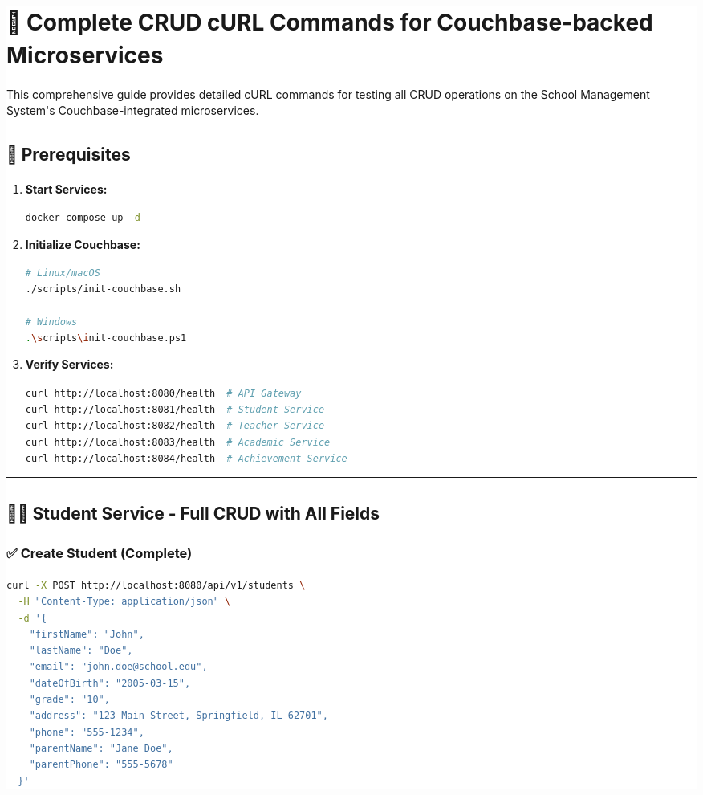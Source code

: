 # 📡 Complete CRUD cURL Commands for Couchbase-backed Microservices

This comprehensive guide provides detailed cURL commands for testing all CRUD operations on the School Management System's Couchbase-integrated microservices.

## 🔧 Prerequisites

1. **Start Services:**
   ```bash
   docker-compose up -d
   ```

2. **Initialize Couchbase:**
   ```bash
   # Linux/macOS
   ./scripts/init-couchbase.sh
   
   # Windows
   .\scripts\init-couchbase.ps1
   ```

3. **Verify Services:**
   ```bash
   curl http://localhost:8080/health  # API Gateway
   curl http://localhost:8081/health  # Student Service
   curl http://localhost:8082/health  # Teacher Service
   curl http://localhost:8083/health  # Academic Service
   curl http://localhost:8084/health  # Achievement Service
   ```

---

## 🧑‍🎓 Student Service - Full CRUD with All Fields

### ✅ Create Student (Complete)
```bash
curl -X POST http://localhost:8080/api/v1/students \
  -H "Content-Type: application/json" \
  -d '{
    "firstName": "John",
    "lastName": "Doe",
    "email": "john.doe@school.edu",
    "dateOfBirth": "2005-03-15",
    "grade": "10",
    "address": "123 Main Street, Springfield, IL 62701",
    "phone": "555-1234",
    "parentName": "Jane Doe",
    "parentPhone": "555-5678"
  }'
```
